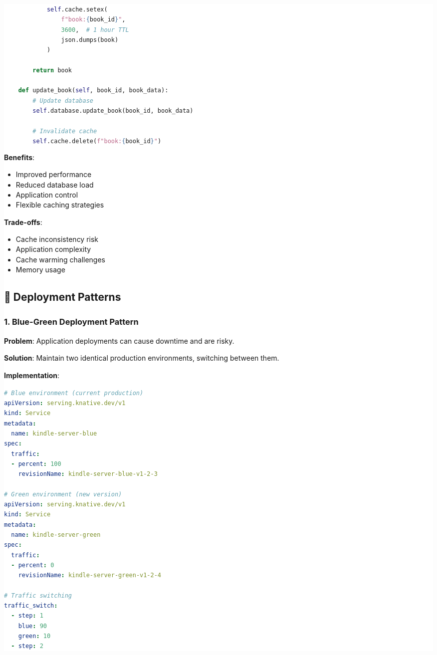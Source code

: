 ```python
            self.cache.setex(
                f"book:{book_id}",
                3600,  # 1 hour TTL
                json.dumps(book)
            )
        
        return book
    
    def update_book(self, book_id, book_data):
        # Update database
        self.database.update_book(book_id, book_data)
        
        # Invalidate cache
        self.cache.delete(f"book:{book_id}")
```

**Benefits**:
- Improved performance
- Reduced database load
- Application control
- Flexible caching strategies

**Trade-offs**:
- Cache inconsistency risk
- Application complexity
- Cache warming challenges
- Memory usage

## 🚀 Deployment Patterns

### 1. Blue-Green Deployment Pattern

**Problem**: Application deployments can cause downtime and are risky.

**Solution**: Maintain two identical production environments, switching between them.

**Implementation**:
```yaml
# Blue environment (current production)
apiVersion: serving.knative.dev/v1
kind: Service
metadata:
  name: kindle-server-blue
spec:
  traffic:
  - percent: 100
    revisionName: kindle-server-blue-v1-2-3

# Green environment (new version)
apiVersion: serving.knative.dev/v1
kind: Service
metadata:
  name: kindle-server-green
spec:
  traffic:
  - percent: 0
    revisionName: kindle-server-green-v1-2-4

# Traffic switching
traffic_switch:
  - step: 1
    blue: 90
    green: 10
  - step: 2
```
